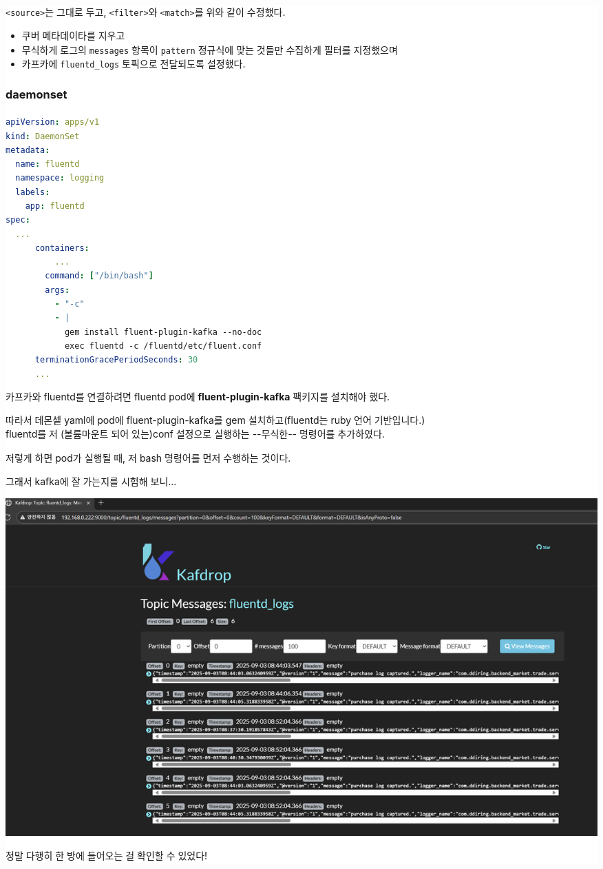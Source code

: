 ```<source>```는 그대로 두고, ```<filter>```와 ```<match>```를 위와 같이 수정했다.  
- 쿠버 메타데이타를 지우고
- 무식하게 로그의 ```messages``` 항목이 ```pattern``` 정규식에 맞는 것들만 수집하게 필터를 지정했으며
- 카프카에 ```fluentd_logs``` 토픽으로 전달되도록 설정했다.

### daemonset

```yaml
apiVersion: apps/v1
kind: DaemonSet
metadata:
  name: fluentd
  namespace: logging
  labels:
    app: fluentd
spec:
  ...
      containers:
	      ...
        command: ["/bin/bash"]
        args:
          - "-c"
          - |
            gem install fluent-plugin-kafka --no-doc
            exec fluentd -c /fluentd/etc/fluent.conf
      terminationGracePeriodSeconds: 30
      ...
```

카프카와 fluentd를 연결하려면 fluentd pod에 **fluent-plugin-kafka** 팩키지를 설치해야 했다.

따라서 데몬셑 yaml에 pod에 fluent-plugin-kafka를 gem 설치하고(fluentd는 ruby 언어 기반입니다.)  
fluentd를 저 (볼륨마운트 되어 있는)conf 설정으로 실행하는 --무식한-- 명령어를 추가하였다.

저렇게 하면 pod가 실행될 때, 저 bash 명령어를 먼저 수행하는 것이다.

그래서 kafka에 잘 가는지를 시험해 보니...

![do14-img9](/images/posts/devops14-img9.png)

정말 다행히 한 방에 들어오는 걸 확인할 수 있었다!